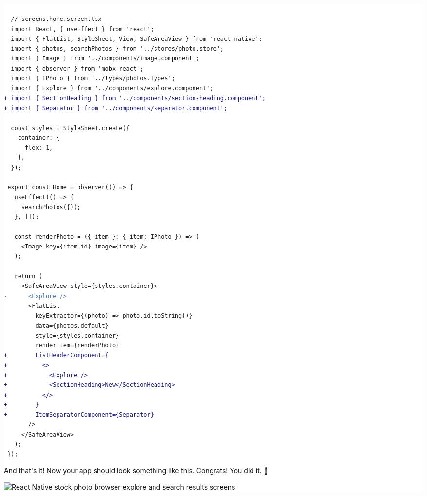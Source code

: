 ```diff

  // screens.home.screen.tsx
  import React, { useEffect } from 'react';
  import { FlatList, StyleSheet, View, SafeAreaView } from 'react-native';
  import { photos, searchPhotos } from '../stores/photo.store';
  import { Image } from '../components/image.component';
  import { observer } from 'mobx-react';
  import { IPhoto } from '../types/photos.types';
  import { Explore } from '../components/explore.component';
+ import { SectionHeading } from '../components/section-heading.component';
+ import { Separator } from '../components/separator.component';

  const styles = StyleSheet.create({
    container: {
      flex: 1,
    },
  });

 export const Home = observer(() => {
   useEffect(() => {
     searchPhotos({});
   }, []);

   const renderPhoto = ({ item }: { item: IPhoto }) => (
     <Image key={item.id} image={item} />
   );

   return (
     <SafeAreaView style={styles.container}>
-      <Explore />
       <FlatList
         keyExtractor={(photo) => photo.id.toString()}
         data={photos.default}
         style={styles.container}
         renderItem={renderPhoto}
+        ListHeaderComponent={
+          <>
+            <Explore />
+            <SectionHeading>New</SectionHeading>
+          </>
+        }
+        ItemSeparatorComponent={Separator}
       />
     </SafeAreaView>
   );
 });
```

And that's it! Now your app should look something like this. Congrats! You did it. 🎉

![React Native stock photo browser explore and search results screens](../images/react-native-stock-photo-browser-explore-and-search-results.png)

